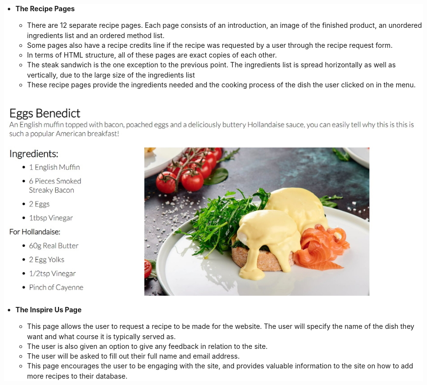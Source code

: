 
- **The Recipe Pages**

  - There are 12 separate recipe pages. Each page consists of an introduction, an image of the finished product, an unordered ingredients list and an ordered method list.
  - Some pages also have a recipe credits line if the recipe was requested by a user through the recipe request form.
  - In terms of HTML structure, all of these pages are exact copies of each other.
  - The steak sandwich is the one exception to the previous point. The ingredients list is spread horizontally as well as vertically, due to the large size of the ingredients list
  - These recipe pages provide the ingredients needed and the cooking process of the dish the user clicked on in the menu.

![The recipe page](assets/images/readme/features/recipe.jpg)

- **The Inspire Us Page**

  - This page allows the user to request a recipe to be made for the website. The user will specify the name of the dish they want and what course it is typically served as.
  - The user is also given an option to give any feedback in relation to the site.
  - The user will be asked to fill out their full name and email address.
  - This page encourages the user to be engaging with the site, and provides valuable information to the site on how to add more recipes to their database.

